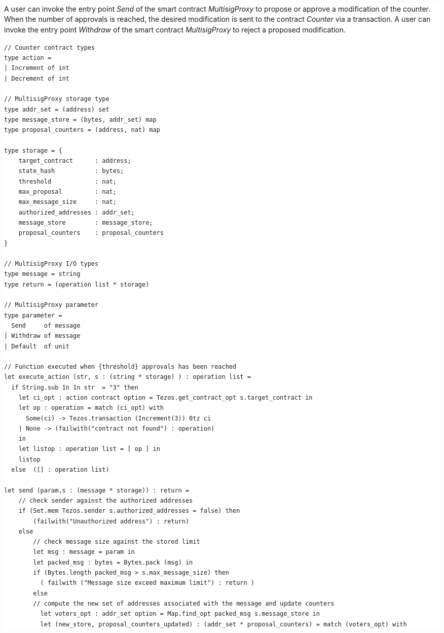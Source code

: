 A user can invoke the entry point *Send* of the smart contract _MultisigProxy_ to propose or approve a modification of the counter. When the number of approvals is reached, the desired modification is sent to the contract _Counter_ via a transaction. A user can invoke the entry point *Withdraw* of the smart contract _MultisigProxy_ to reject a proposed modification.


```
// Counter contract types
type action =
| Increment of int
| Decrement of int

// MultisigProxy storage type
type addr_set = (address) set
type message_store = (bytes, addr_set) map
type proposal_counters = (address, nat) map

type storage = {
    target_contract      : address;
    state_hash           : bytes;
    threshold            : nat;
    max_proposal         : nat;
    max_message_size     : nat;
    authorized_addresses : addr_set;
    message_store        : message_store;
    proposal_counters    : proposal_counters
}

// MultisigProxy I/O types
type message = string
type return = (operation list * storage)

// MultisigProxy parameter
type parameter =
  Send     of message
| Withdraw of message
| Default  of unit

// Function executed when {threshold} approvals has been reached
let execute_action (str, s : (string * storage) ) : operation list =
  if String.sub 1n 1n str  = "3" then
    let ci_opt : action contract option = Tezos.get_contract_opt s.target_contract in
    let op : operation = match (ci_opt) with
      Some(ci) -> Tezos.transaction (Increment(3)) 0tz ci
    | None -> (failwith("contract not found") : operation)
    in
    let listop : operation list = [ op ] in
    listop
  else  ([] : operation list)

let send (param,s : (message * storage)) : return =
    // check sender against the authorized addresses
    if (Set.mem Tezos.sender s.authorized_addresses = false) then
        (failwith("Unauthorized address") : return)
    else
        // check message size against the stored limit
        let msg : message = param in
        let packed_msg : bytes = Bytes.pack (msg) in
        if (Bytes.length packed_msg > s.max_message_size) then
          ( failwith ("Message size exceed maximum limit") : return )
        else
        // compute the new set of addresses associated with the message and update counters
          let voters_opt : addr_set option = Map.find_opt packed_msg s.message_store in
          let (new_store, proposal_counters_updated) : (addr_set * proposal_counters) = match (voters_opt) with
```